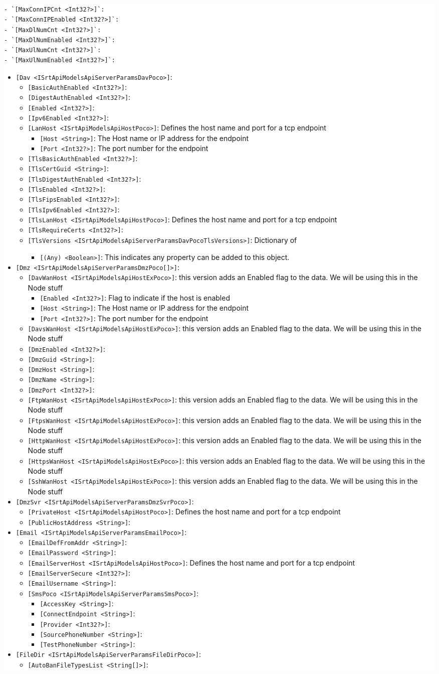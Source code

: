     - `[MaxConnIPCnt <Int32?>]`: 
    - `[MaxConnIPEnabled <Int32?>]`: 
    - `[MaxDlNumCnt <Int32?>]`: 
    - `[MaxDlNumEnabled <Int32?>]`: 
    - `[MaxUlNumCnt <Int32?>]`: 
    - `[MaxUlNumEnabled <Int32?>]`: 
  - `[Dav <ISrtApiModelsApiServerParamsDavPoco>]`: 
    - `[BasicAuthEnabled <Int32?>]`: 
    - `[DigestAuthEnabled <Int32?>]`: 
    - `[Enabled <Int32?>]`: 
    - `[Ipv6Enabled <Int32?>]`: 
    - `[LanHost <ISrtApiModelsApiHostPoco>]`: Defines the host name and port for a tcp endpoint
      - `[Host <String>]`: The Host name or IP address for the endpoint
      - `[Port <Int32?>]`: The port number for the endpoint
    - `[TlsBasicAuthEnabled <Int32?>]`: 
    - `[TlsCertGuid <String>]`: 
    - `[TlsDigestAuthEnabled <Int32?>]`: 
    - `[TlsEnabled <Int32?>]`: 
    - `[TlsFipsEnabled <Int32?>]`: 
    - `[TlsIpv6Enabled <Int32?>]`: 
    - `[TlsLanHost <ISrtApiModelsApiHostPoco>]`: Defines the host name and port for a tcp endpoint
    - `[TlsRequireCerts <Int32?>]`: 
    - `[TlsVersions <ISrtApiModelsApiServerParamsDavPocoTlsVersions>]`: Dictionary of <boolean>
      - `[(Any) <Boolean>]`: This indicates any property can be added to this object.
  - `[Dmz <ISrtApiModelsApiServerParamsDmzPoco[]>]`: 
    - `[DavWanHost <ISrtApiModelsApiHostExPoco>]`: this version adds an Enabled flag to the data. We will         be using this in the Node stuff
      - `[Enabled <Int32?>]`: Flag to indicate if the host is enabled
      - `[Host <String>]`: The Host name or IP address for the endpoint
      - `[Port <Int32?>]`: The port number for the endpoint
    - `[DavsWanHost <ISrtApiModelsApiHostExPoco>]`: this version adds an Enabled flag to the data. We will         be using this in the Node stuff
    - `[DmzEnabled <Int32?>]`: 
    - `[DmzGuid <String>]`: 
    - `[DmzHost <String>]`: 
    - `[DmzName <String>]`: 
    - `[DmzPort <Int32?>]`: 
    - `[FtpWanHost <ISrtApiModelsApiHostExPoco>]`: this version adds an Enabled flag to the data. We will         be using this in the Node stuff
    - `[FtpsWanHost <ISrtApiModelsApiHostExPoco>]`: this version adds an Enabled flag to the data. We will         be using this in the Node stuff
    - `[HttpWanHost <ISrtApiModelsApiHostExPoco>]`: this version adds an Enabled flag to the data. We will         be using this in the Node stuff
    - `[HttpsWanHost <ISrtApiModelsApiHostExPoco>]`: this version adds an Enabled flag to the data. We will         be using this in the Node stuff
    - `[SshWanHost <ISrtApiModelsApiHostExPoco>]`: this version adds an Enabled flag to the data. We will         be using this in the Node stuff
  - `[DmzSvr <ISrtApiModelsApiServerParamsDmzSvrPoco>]`: 
    - `[PrivateHost <ISrtApiModelsApiHostPoco>]`: Defines the host name and port for a tcp endpoint
    - `[PublicHostAddress <String>]`: 
  - `[Email <ISrtApiModelsApiServerParamsEmailPoco>]`: 
    - `[EmailDefFromAddr <String>]`: 
    - `[EmailPassword <String>]`: 
    - `[EmailServerHost <ISrtApiModelsApiHostPoco>]`: Defines the host name and port for a tcp endpoint
    - `[EmailServerSecure <Int32?>]`: 
    - `[EmailUsername <String>]`: 
    - `[SmsPoco <ISrtApiModelsApiServerParamsSmsPoco>]`: 
      - `[AccessKey <String>]`: 
      - `[ConnectEndpoint <String>]`: 
      - `[Provider <Int32?>]`: 
      - `[SourcePhoneNumber <String>]`: 
      - `[TestPhoneNumber <String>]`: 
  - `[FileDir <ISrtApiModelsApiServerParamsFileDirPoco>]`: 
    - `[AutoBanFileTypesList <String[]>]`: 